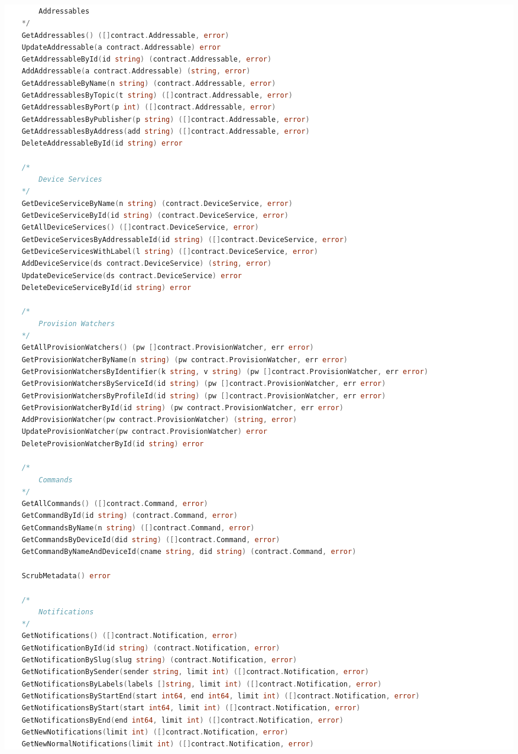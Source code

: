 ```go
		Addressables
	*/
	GetAddressables() ([]contract.Addressable, error)
	UpdateAddressable(a contract.Addressable) error
	GetAddressableById(id string) (contract.Addressable, error)
	AddAddressable(a contract.Addressable) (string, error)
	GetAddressableByName(n string) (contract.Addressable, error)
	GetAddressablesByTopic(t string) ([]contract.Addressable, error)
	GetAddressablesByPort(p int) ([]contract.Addressable, error)
	GetAddressablesByPublisher(p string) ([]contract.Addressable, error)
	GetAddressablesByAddress(add string) ([]contract.Addressable, error)
	DeleteAddressableById(id string) error

	/*
		Device Services
	*/
	GetDeviceServiceByName(n string) (contract.DeviceService, error)
	GetDeviceServiceById(id string) (contract.DeviceService, error)
	GetAllDeviceServices() ([]contract.DeviceService, error)
	GetDeviceServicesByAddressableId(id string) ([]contract.DeviceService, error)
	GetDeviceServicesWithLabel(l string) ([]contract.DeviceService, error)
	AddDeviceService(ds contract.DeviceService) (string, error)
	UpdateDeviceService(ds contract.DeviceService) error
	DeleteDeviceServiceById(id string) error

	/*
		Provision Watchers
	*/
	GetAllProvisionWatchers() (pw []contract.ProvisionWatcher, err error)
	GetProvisionWatcherByName(n string) (pw contract.ProvisionWatcher, err error)
	GetProvisionWatchersByIdentifier(k string, v string) (pw []contract.ProvisionWatcher, err error)
	GetProvisionWatchersByServiceId(id string) (pw []contract.ProvisionWatcher, err error)
	GetProvisionWatchersByProfileId(id string) (pw []contract.ProvisionWatcher, err error)
	GetProvisionWatcherById(id string) (pw contract.ProvisionWatcher, err error)
	AddProvisionWatcher(pw contract.ProvisionWatcher) (string, error)
	UpdateProvisionWatcher(pw contract.ProvisionWatcher) error
	DeleteProvisionWatcherById(id string) error

	/*
		Commands
	*/
	GetAllCommands() ([]contract.Command, error)
	GetCommandById(id string) (contract.Command, error)
	GetCommandsByName(n string) ([]contract.Command, error)
	GetCommandsByDeviceId(did string) ([]contract.Command, error)
	GetCommandByNameAndDeviceId(cname string, did string) (contract.Command, error)

	ScrubMetadata() error

	/*
		Notifications
	*/
	GetNotifications() ([]contract.Notification, error)
	GetNotificationById(id string) (contract.Notification, error)
	GetNotificationBySlug(slug string) (contract.Notification, error)
	GetNotificationBySender(sender string, limit int) ([]contract.Notification, error)
	GetNotificationsByLabels(labels []string, limit int) ([]contract.Notification, error)
	GetNotificationsByStartEnd(start int64, end int64, limit int) ([]contract.Notification, error)
	GetNotificationsByStart(start int64, limit int) ([]contract.Notification, error)
	GetNotificationsByEnd(end int64, limit int) ([]contract.Notification, error)
	GetNewNotifications(limit int) ([]contract.Notification, error)
	GetNewNormalNotifications(limit int) ([]contract.Notification, error)
```